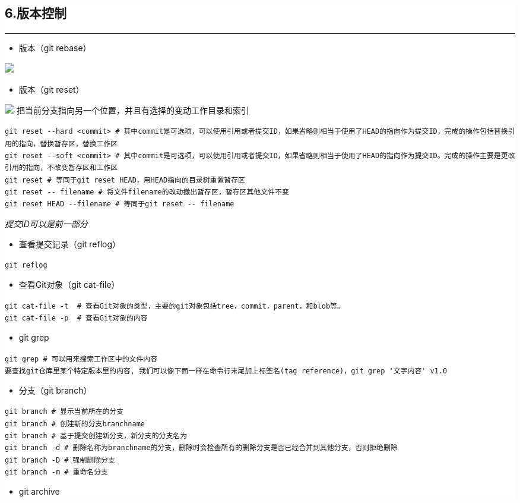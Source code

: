 ## 6.版本控制

---

- 版本（git rebase）

![](http://upload-images.jianshu.io/upload_images/979228-b029812ee35ea187.png?imageMogr2/auto-orient/strip%7CimageView2/2/w/1240)

- 版本（git reset）

![](http://upload-images.jianshu.io/upload_images/979228-729ec9a1c2e7d95b.png?imageMogr2/auto-orient/strip%7CimageView2/2/w/1240)
把当前分支指向另一个位置，并且有选择的变动工作目录和索引

```shell
git reset --hard <commit> # 其中commit是可选项，可以使用引用或者提交ID，如果省略则相当于使用了HEAD的指向作为提交ID，完成的操作包括替换引用的指向，替换暂存区，替换工作区
git reset --soft <commit> # 其中commit是可选项，可以使用引用或者提交ID，如果省略则相当于使用了HEAD的指向作为提交ID。完成的操作主要是更改引用的指向，不改变暂存区和工作区
git reset # 等同于git reset HEAD，用HEAD指向的目录树重置暂存区
git reset -- filename # 将文件filename的改动撤出暂存区，暂存区其他文件不变
git reset HEAD --filename # 等同于git reset -- filename
```

_提交ID可以是前一部分_

- 查看提交记录（git reflog）

```shell
git reflog
```

- 查看Git对象（git cat-file）

```shell
git cat-file -t  # 查看Git对象的类型，主要的git对象包括tree，commit，parent，和blob等。
git cat-file -p  # 查看Git对象的内容
```

- git grep

```shell
git grep # 可以用来搜索工作区中的文件内容
要查找git仓库里某个特定版本里的内容, 我们可以像下面一样在命令行末尾加上标签名(tag reference)，git grep '文字内容' v1.0
```

- 分支（git branch）

```shell
git branch # 显示当前所在的分支
git branch # 创建新的分支branchname
git branch # 基于提交创建新分支，新分支的分支名为
git branch -d # 删除名称为branchname的分支，删除时会检查所有的删除分支是否已经合并到其他分支，否则拒绝删除
git branch -D # 强制删除分支
git branch -m # 重命名分支
```

- git archive

